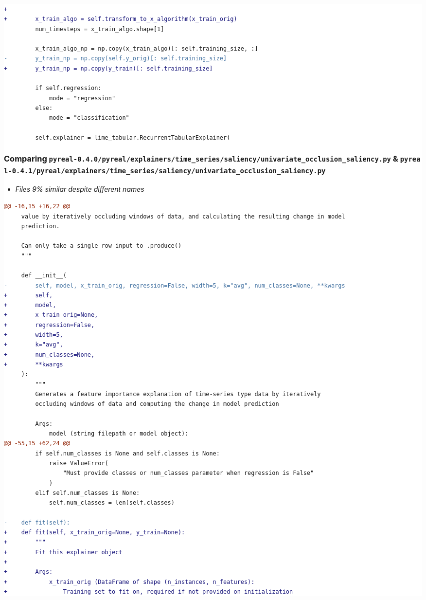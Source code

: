 ```diff
+
+        x_train_algo = self.transform_to_x_algorithm(x_train_orig)
         num_timesteps = x_train_algo.shape[1]
 
         x_train_algo_np = np.copy(x_train_algo)[: self.training_size, :]
-        y_train_np = np.copy(self.y_orig)[: self.training_size]
+        y_train_np = np.copy(y_train)[: self.training_size]
 
         if self.regression:
             mode = "regression"
         else:
             mode = "classification"
 
         self.explainer = lime_tabular.RecurrentTabularExplainer(
```

### Comparing `pyreal-0.4.0/pyreal/explainers/time_series/saliency/univariate_occlusion_saliency.py` & `pyreal-0.4.1/pyreal/explainers/time_series/saliency/univariate_occlusion_saliency.py`

 * *Files 9% similar despite different names*

```diff
@@ -16,15 +16,22 @@
     value by iteratively occluding windows of data, and calculating the resulting change in model
     prediction.
 
     Can only take a single row input to .produce()
     """
 
     def __init__(
-        self, model, x_train_orig, regression=False, width=5, k="avg", num_classes=None, **kwargs
+        self,
+        model,
+        x_train_orig=None,
+        regression=False,
+        width=5,
+        k="avg",
+        num_classes=None,
+        **kwargs
     ):
         """
         Generates a feature importance explanation of time-series type data by iteratively
         occluding windows of data and computing the change in model prediction
 
         Args:
             model (string filepath or model object):
@@ -55,15 +62,24 @@
         if self.num_classes is None and self.classes is None:
             raise ValueError(
                 "Must provide classes or num_classes parameter when regression is False"
             )
         elif self.num_classes is None:
             self.num_classes = len(self.classes)
 
-    def fit(self):
+    def fit(self, x_train_orig=None, y_train=None):
+        """
+        Fit this explainer object
+
+        Args:
+            x_train_orig (DataFrame of shape (n_instances, n_features):
+                Training set to fit on, required if not provided on initialization
```